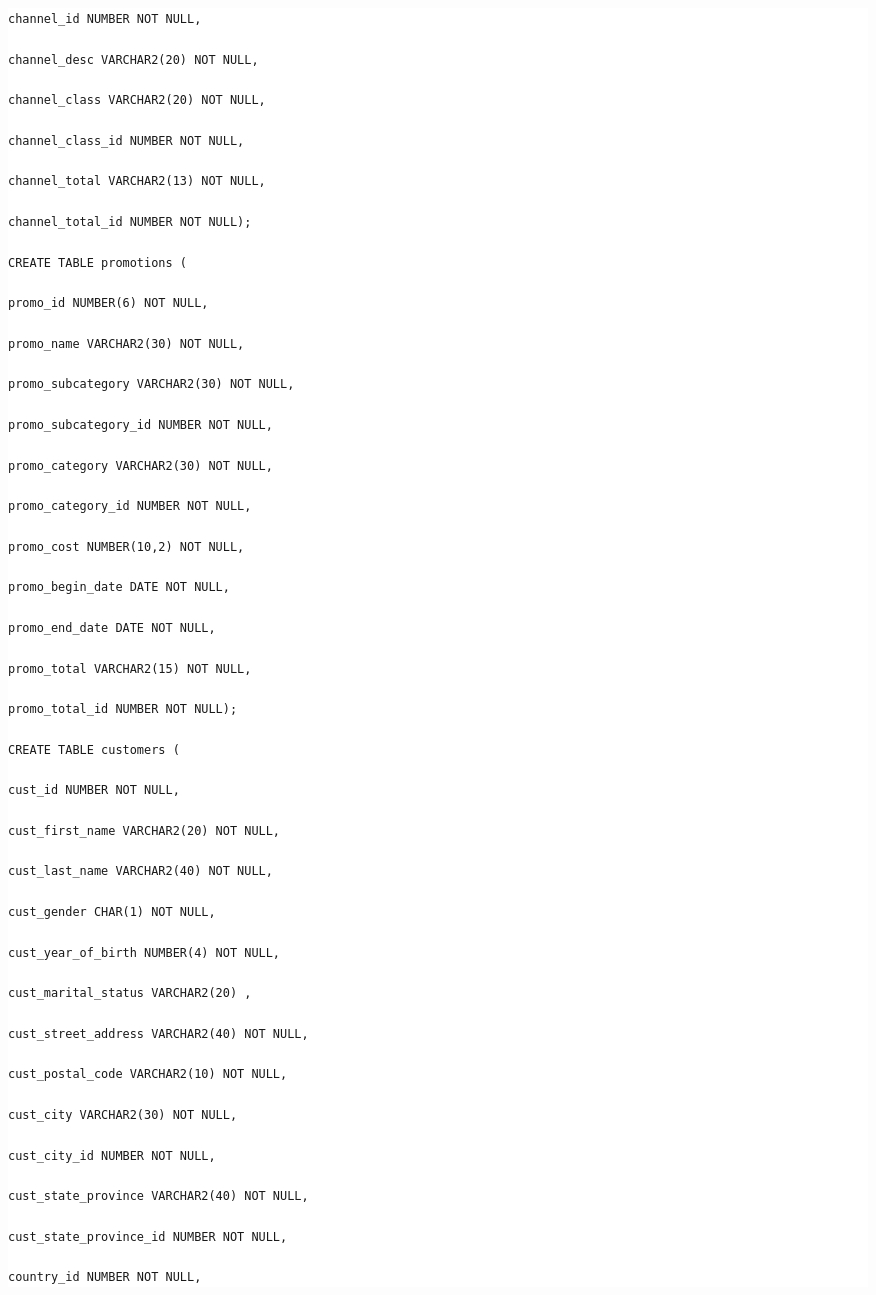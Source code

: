 ```
channel_id NUMBER NOT NULL,

channel_desc VARCHAR2(20) NOT NULL,

channel_class VARCHAR2(20) NOT NULL,

channel_class_id NUMBER NOT NULL,

channel_total VARCHAR2(13) NOT NULL,

channel_total_id NUMBER NOT NULL);

CREATE TABLE promotions (

promo_id NUMBER(6) NOT NULL,

promo_name VARCHAR2(30) NOT NULL,

promo_subcategory VARCHAR2(30) NOT NULL,

promo_subcategory_id NUMBER NOT NULL,

promo_category VARCHAR2(30) NOT NULL,

promo_category_id NUMBER NOT NULL,

promo_cost NUMBER(10,2) NOT NULL,

promo_begin_date DATE NOT NULL,

promo_end_date DATE NOT NULL,

promo_total VARCHAR2(15) NOT NULL,

promo_total_id NUMBER NOT NULL);

CREATE TABLE customers (

cust_id NUMBER NOT NULL,

cust_first_name VARCHAR2(20) NOT NULL,

cust_last_name VARCHAR2(40) NOT NULL,

cust_gender CHAR(1) NOT NULL,

cust_year_of_birth NUMBER(4) NOT NULL,

cust_marital_status VARCHAR2(20) ,

cust_street_address VARCHAR2(40) NOT NULL,

cust_postal_code VARCHAR2(10) NOT NULL,

cust_city VARCHAR2(30) NOT NULL,

cust_city_id NUMBER NOT NULL,

cust_state_province VARCHAR2(40) NOT NULL,

cust_state_province_id NUMBER NOT NULL,

country_id NUMBER NOT NULL,
```